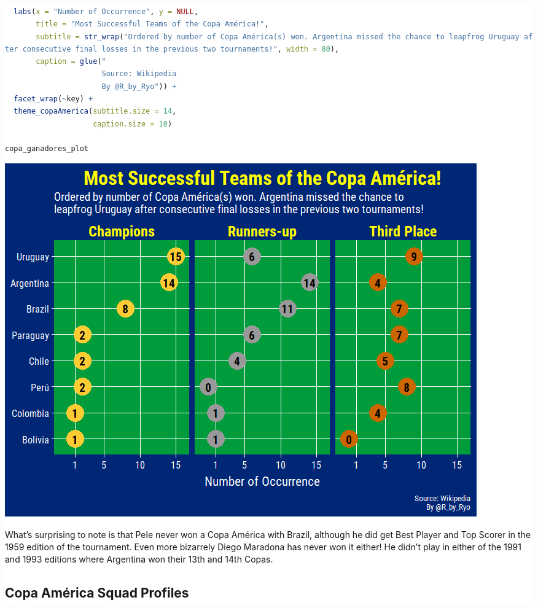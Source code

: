 ``` r
  labs(x = "Number of Occurrence", y = NULL,
       title = "Most Successful Teams of the Copa América!",
       subtitle = str_wrap("Ordered by number of Copa América(s) won. Argentina missed the chance to leapfrog Uruguay after consecutive final losses in the previous two tournaments!", width = 80),
       caption = glue("
                      Source: Wikipedia
                      By @R_by_Ryo")) +
  facet_wrap(~key) +
  theme_copaAmerica(subtitle.size = 14, 
                    caption.size = 10)

copa_ganadores_plot
```

![](copa_america2019_files/figure-markdown_github/unnamed-chunk-13-1.png)

What’s surprising to note is that Pele never won a Copa América with
Brazil, although he did get Best Player and Top Scorer in the 1959
edition of the tournament. Even more bizarrely Diego Maradona has never
won it either! He didn’t play in either of the 1991 and 1993 editions
where Argentina won their 13th and 14th Copas.

Copa América Squad Profiles
---------------------------
